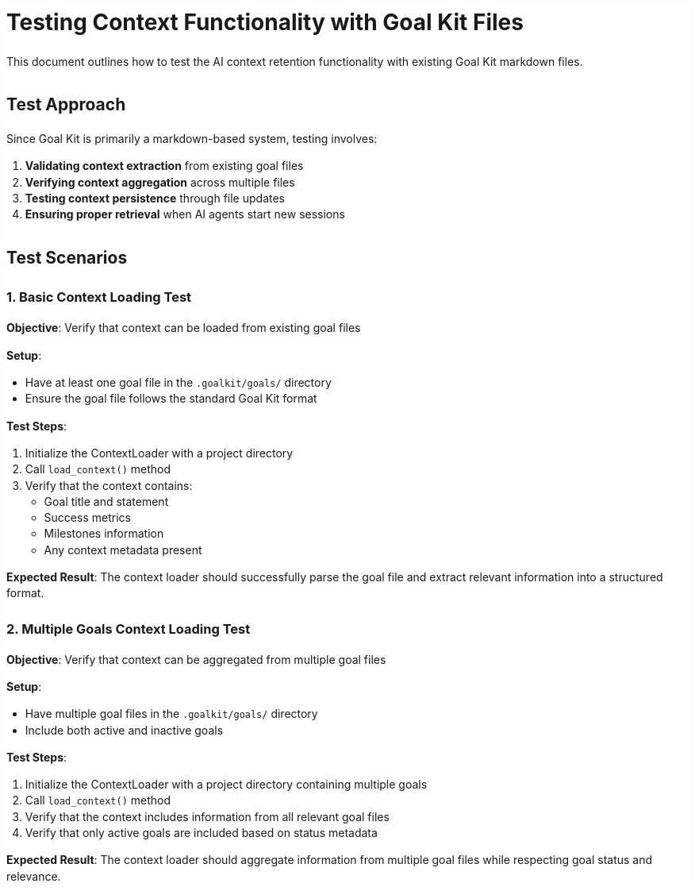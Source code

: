 # Testing Context Functionality with Goal Kit Files

This document outlines how to test the AI context retention functionality with existing Goal Kit markdown files.

## Test Approach

Since Goal Kit is primarily a markdown-based system, testing involves:

1. **Validating context extraction** from existing goal files
2. **Verifying context aggregation** across multiple files
3. **Testing context persistence** through file updates
4. **Ensuring proper retrieval** when AI agents start new sessions

## Test Scenarios

### 1. Basic Context Loading Test

**Objective**: Verify that context can be loaded from existing goal files

**Setup**:
- Have at least one goal file in the `.goalkit/goals/` directory
- Ensure the goal file follows the standard Goal Kit format

**Test Steps**:
1. Initialize the ContextLoader with a project directory
2. Call `load_context()` method
3. Verify that the context contains:
   - Goal title and statement
   - Success metrics
   - Milestones information
   - Any context metadata present

**Expected Result**: The context loader should successfully parse the goal file and extract relevant information into a structured format.

### 2. Multiple Goals Context Loading Test

**Objective**: Verify that context can be aggregated from multiple goal files

**Setup**:
- Have multiple goal files in the `.goalkit/goals/` directory
- Include both active and inactive goals

**Test Steps**:
1. Initialize the ContextLoader with a project directory containing multiple goals
2. Call `load_context()` method
3. Verify that the context includes information from all relevant goal files
4. Verify that only active goals are included based on status metadata

**Expected Result**: The context loader should aggregate information from multiple goal files while respecting goal status and relevance.
